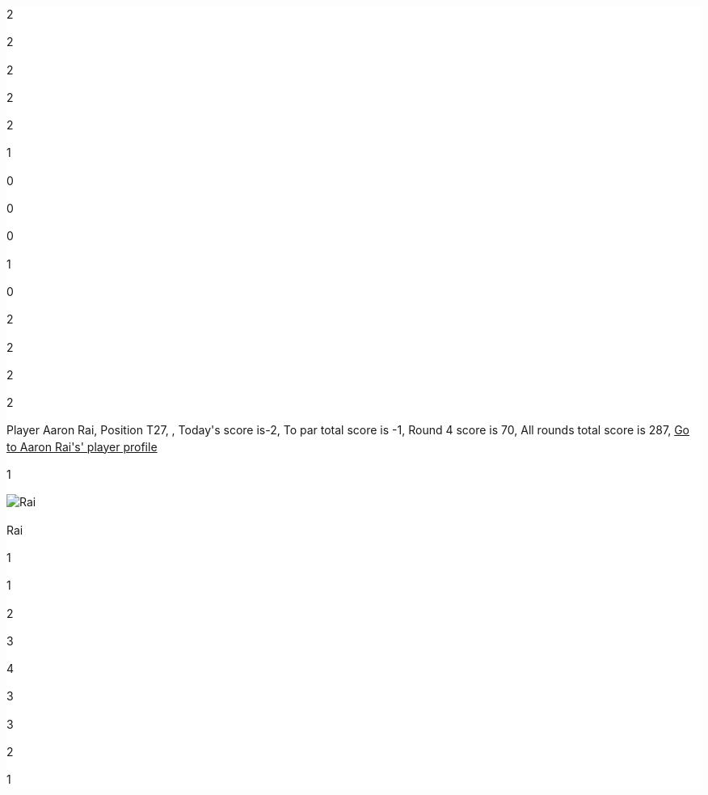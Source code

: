 2

2

2

2

2

1

0

0

0

1

0

2

2

2

2

Player Aaron Rai,
Position T27,
,
Today's score is-2,
To par total score is -1,
Round 4 score is 70,
All rounds total score is 287, [Go to Aaron Rai's' player profile](https://www.masters.com/en_US/players/player_46414.html?promo=bio_lb)

1

![Rai](https://images.masters.com/players/2025/240x240/46414.jpg)

Rai

1

1

2

3

4

3

3

2

1
